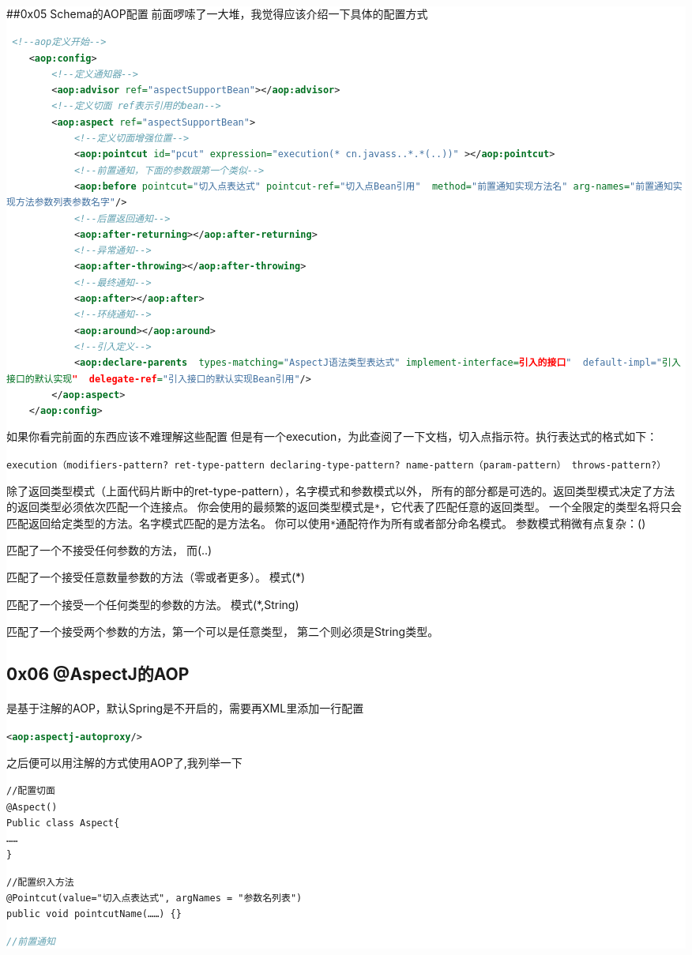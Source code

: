 ##0x05 Schema的AOP配置
前面啰嗦了一大堆，我觉得应该介绍一下具体的配置方式

```xml
 <!--aop定义开始-->
    <aop:config>
        <!--定义通知器-->
        <aop:advisor ref="aspectSupportBean"></aop:advisor>
        <!--定义切面 ref表示引用的bean-->
        <aop:aspect ref="aspectSupportBean">
            <!--定义切面增强位置-->
            <aop:pointcut id="pcut" expression="execution(* cn.javass..*.*(..))" ></aop:pointcut>
            <!--前置通知，下面的参数跟第一个类似-->
            <aop:before pointcut="切入点表达式" pointcut-ref="切入点Bean引用"  method="前置通知实现方法名" arg-names="前置通知实现方法参数列表参数名字"/>
            <!--后置返回通知-->
            <aop:after-returning></aop:after-returning>
            <!--异常通知-->
            <aop:after-throwing></aop:after-throwing>
            <!--最终通知-->
            <aop:after></aop:after>
            <!--环绕通知-->
            <aop:around></aop:around>
            <!--引入定义-->
            <aop:declare-parents  types-matching="AspectJ语法类型表达式" implement-interface=引入的接口"  default-impl="引入接口的默认实现"  delegate-ref="引入接口的默认实现Bean引用"/>
        </aop:aspect>
    </aop:config>
```
如果你看完前面的东西应该不难理解这些配置
但是有一个execution，为此查阅了一下文档，切入点指示符。执行表达式的格式如下：
```
execution（modifiers-pattern? ret-type-pattern declaring-type-pattern? name-pattern（param-pattern） throws-pattern?）
```
除了返回类型模式（上面代码片断中的ret-type-pattern），名字模式和参数模式以外， 所有的部分都是可选的。返回类型模式决定了方法的返回类型必须依次匹配一个连接点。 你会使用的最频繁的返回类型模式是`*`，它代表了匹配任意的返回类型。 一个全限定的类型名将只会匹配返回给定类型的方法。名字模式匹配的是方法名。 
你可以使用`*`通配符作为所有或者部分命名模式。 参数模式稍微有点复杂：()

匹配了一个不接受任何参数的方法， 而(..)

匹配了一个接受任意数量参数的方法（零或者更多）。 模式(*)

匹配了一个接受一个任何类型的参数的方法。 模式(*,String)

匹配了一个接受两个参数的方法，第一个可以是任意类型， 第二个则必须是String类型。

## 0x06 @AspectJ的AOP

是基于注解的AOP，默认Spring是不开启的，需要再XML里添加一行配置
```xml
<aop:aspectj-autoproxy/>
```
之后便可以用注解的方式使用AOP了,我列举一下
```
//配置切面
@Aspect() 
Public class Aspect{ 
…… 
}
```
```
//配置织入方法
@Pointcut(value="切入点表达式", argNames = "参数名列表") 
public void pointcutName(……) {}
```
```java
//前置通知
```